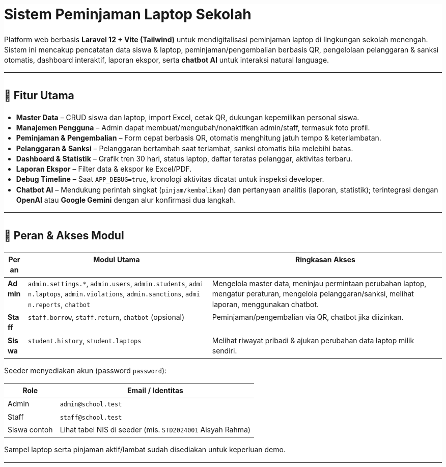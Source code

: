 # Sistem Peminjaman Laptop Sekolah

Platform web berbasis **Laravel 12 + Vite (Tailwind)** untuk mendigitalisasi peminjaman laptop di lingkungan sekolah menengah. Sistem ini mencakup pencatatan data siswa & laptop, peminjaman/pengembalian berbasis QR, pengelolaan pelanggaran & sanksi otomatis, dashboard interaktif, laporan ekspor, serta **chatbot AI** untuk interaksi natural language.

---

## 🧰 Fitur Utama

- **Master Data** – CRUD siswa dan laptop, import Excel, cetak QR, dukungan kepemilikan personal siswa.
- **Manajemen Pengguna** – Admin dapat membuat/mengubah/nonaktifkan admin/staff, termasuk foto profil.
- **Peminjaman & Pengembalian** – Form cepat berbasis QR, otomatis menghitung jatuh tempo & keterlambatan.
- **Pelanggaran & Sanksi** – Pelanggaran bertambah saat terlambat, sanksi otomatis bila melebihi batas.
- **Dashboard & Statistik** – Grafik tren 30 hari, status laptop, daftar teratas pelanggar, aktivitas terbaru.
- **Laporan Ekspor** – Filter data & ekspor ke Excel/PDF.
- **Debug Timeline** – Saat `APP_DEBUG=true`, kronologi aktivitas dicatat untuk inspeksi developer.
- **Chatbot AI** – Mendukung perintah singkat (`pinjam/kembalikan`) dan pertanyaan analitis (laporan, statistik); terintegrasi dengan **OpenAI** atau **Google Gemini** dengan alur konfirmasi dua langkah.

---

## 👥 Peran & Akses Modul

| Peran  | Modul Utama | Ringkasan Akses |
|--------|-------------|-----------------|
| **Admin** | `admin.settings.*`, `admin.users`, `admin.students`, `admin.laptops`, `admin.violations`, `admin.sanctions`, `admin.reports`, `chatbot` | Mengelola master data, meninjau permintaan perubahan laptop, mengatur peraturan, mengelola pelanggaran/sanksi, melihat laporan, menggunakan chatbot. |
| **Staff** | `staff.borrow`, `staff.return`, `chatbot` (opsional) | Peminjaman/pengembalian via QR, chatbot jika diizinkan. |
| **Siswa** | `student.history`, `student.laptops` | Melihat riwayat pribadi & ajukan perubahan data laptop milik sendiri. |

Seeder menyediakan akun (password `password`):

| Role  | Email / Identitas |
|-------|-------------------|
| Admin | `admin@school.test` |
| Staff | `staff@school.test` |
| Siswa contoh | Lihat tabel NIS di seeder (mis. `STD2024001` Aisyah Rahma) |

Sampel laptop serta pinjaman aktif/lambat sudah disediakan untuk keperluan demo.

---
